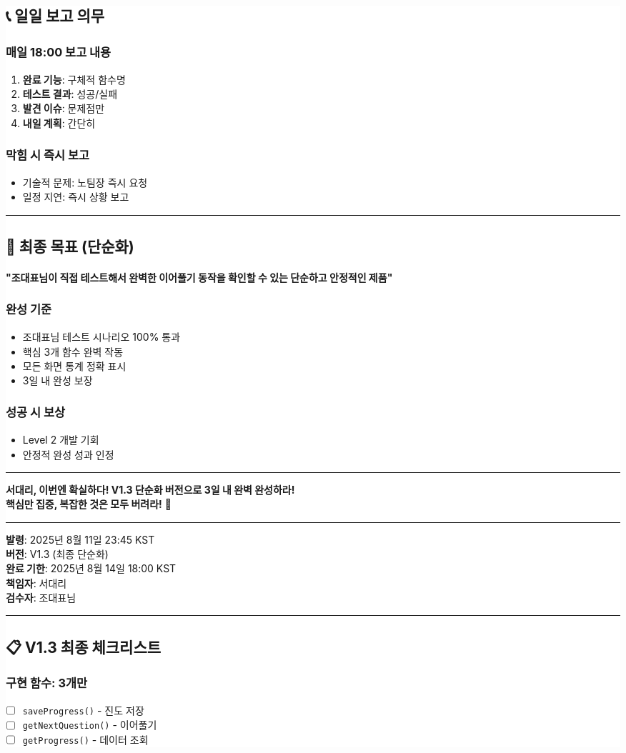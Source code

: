 
## 📞 **일일 보고 의무**

### **매일 18:00 보고 내용**
1. **완료 기능**: 구체적 함수명
2. **테스트 결과**: 성공/실패
3. **발견 이슈**: 문제점만
4. **내일 계획**: 간단히

### **막힘 시 즉시 보고**
- 기술적 문제: 노팀장 즉시 요청
- 일정 지연: 즉시 상황 보고

---

## 🚀 **최종 목표 (단순화)**

**"조대표님이 직접 테스트해서 완벽한 이어풀기 동작을 확인할 수 있는 단순하고 안정적인 제품"**

### **완성 기준**
- 조대표님 테스트 시나리오 100% 통과
- 핵심 3개 함수 완벽 작동
- 모든 화면 통계 정확 표시
- 3일 내 완성 보장

### **성공 시 보상**
- Level 2 개발 기회
- 안정적 완성 성과 인정

---

**서대리, 이번엔 확실하다! V1.3 단순화 버전으로 3일 내 완벽 완성하라!**  
**핵심만 집중, 복잡한 것은 모두 버려라!** 🚀

---

**발령**: 2025년 8월 11일 23:45 KST  
**버전**: V1.3 (최종 단순화)  
**완료 기한**: 2025년 8월 14일 18:00 KST  
**책임자**: 서대리  
**검수자**: 조대표님

---

## 📋 **V1.3 최종 체크리스트**

### **구현 함수: 3개만**
- [ ] `saveProgress()` - 진도 저장
- [ ] `getNextQuestion()` - 이어풀기  
- [ ] `getProgress()` - 데이터 조회
